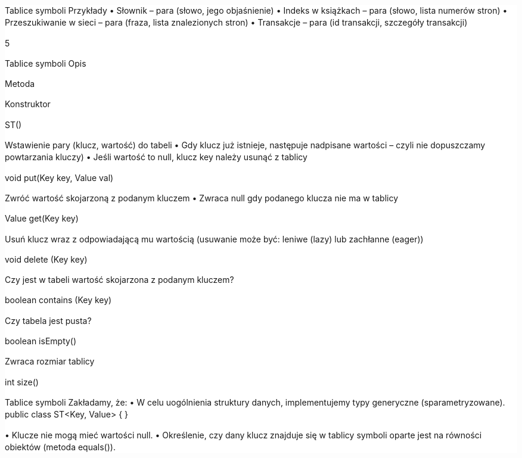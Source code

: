 Tablice symboli
Przykłady
• Słownik – para (słowo, jego objaśnienie)
• Indeks w książkach – para (słowo, lista numerów stron)
• Przeszukiwanie w sieci – para (fraza, lista znalezionych stron)
• Transakcje – para (id transakcji, szczegóły transakcji)

5



Tablice symboli
Opis

Metoda

Konstruktor

ST()

Wstawienie pary (klucz, wartość) do tabeli
• Gdy klucz już istnieje, następuje nadpisane wartości – czyli
nie dopuszczamy powtarzania kluczy)
• Jeśli wartość to null, klucz key należy usunąć z tablicy

void put(Key key, Value val)

Zwróć wartość skojarzoną z podanym kluczem
• Zwraca null gdy podanego klucza nie ma w tablicy

Value get(Key key)

Usuń klucz wraz z odpowiadającą mu wartością (usuwanie może
być: leniwe (lazy) lub zachłanne (eager))

void delete (Key key)

Czy jest w tabeli wartość skojarzona z podanym kluczem?

boolean contains (Key key)

Czy tabela jest pusta?

boolean isEmpty()

Zwraca rozmiar tablicy

int size()

Tablice symboli
Zakładamy, że:
• W celu uogólnienia struktury danych, implementujemy typy
generyczne (sparametryzowane).
public class ST<Key, Value>
{
}

•
Klucze nie mogą mieć wartości null.
• Określenie, czy dany klucz znajduje się w tablicy symboli oparte jest
na równości obiektów (metoda
equals()).
